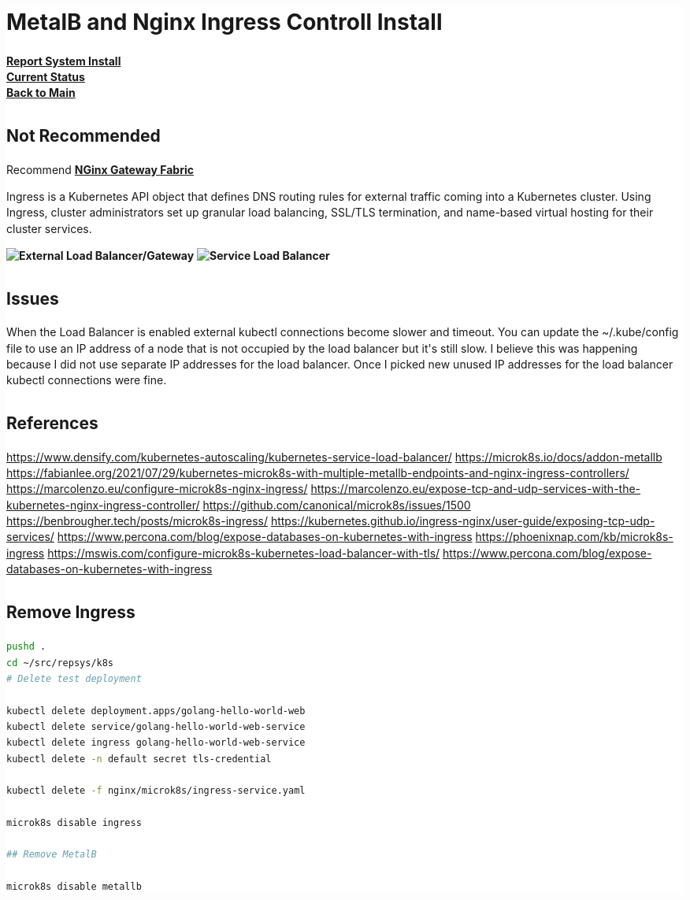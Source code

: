 # MetalB and Nginx Ingress Controll Install

**[Report System Install](./report-system-install.md)**\
**[Current Status](../development/status/weekly/current_status.md)**\
**[Back to Main](../README.md)**

## Not Recommended

Recommend **[NGinx Gateway Fabric](../nginx_gateway_fabric_install.md)**

Ingress is a Kubernetes API object that defines DNS routing rules for external traffic coming into a Kubernetes cluster. Using Ingress, cluster administrators set up granular load balancing, SSL/TLS termination, and name-based virtual hosting for their cluster services.

**![External Load Balancer/Gateway](https://fabianlee.org/wp-content/uploads/2021/07/microk8s-3node.png)**
**![Service Load Balancer](https://www.densify.com/wp-content/uploads/article-k8s-capacity-kubernetes-service-overview.svg)**

## Issues

When the Load Balancer is enabled external kubectl connections become slower and timeout.  You can update the ~/.kube/config file to use an IP address of a node that is not occupied by the load balancer but it's still slow. I believe this was happening because I did not use separate IP addresses for the load balancer.  Once I picked new unused IP addresses for the load balancer kubectl connections were fine.

## References

<https://www.densify.com/kubernetes-autoscaling/kubernetes-service-load-balancer/>
<https://microk8s.io/docs/addon-metallb>
<https://fabianlee.org/2021/07/29/kubernetes-microk8s-with-multiple-metallb-endpoints-and-nginx-ingress-controllers/>
<https://marcolenzo.eu/configure-microk8s-nginx-ingress/>
<https://marcolenzo.eu/expose-tcp-and-udp-services-with-the-kubernetes-nginx-ingress-controller/>
<https://github.com/canonical/microk8s/issues/1500>
<https://benbrougher.tech/posts/microk8s-ingress/>
<https://kubernetes.github.io/ingress-nginx/user-guide/exposing-tcp-udp-services/>
<https://www.percona.com/blog/expose-databases-on-kubernetes-with-ingress>
<https://phoenixnap.com/kb/microk8s-ingress>
<https://mswis.com/configure-microk8s-kubernetes-load-balancer-with-tls/>
<https://www.percona.com/blog/expose-databases-on-kubernetes-with-ingress>

## Remove Ingress

```bash
pushd .
cd ~/src/repsys/k8s
# Delete test deployment

kubectl delete deployment.apps/golang-hello-world-web
kubectl delete service/golang-hello-world-web-service
kubectl delete ingress golang-hello-world-web-service
kubectl delete -n default secret tls-credential 

kubectl delete -f nginx/microk8s/ingress-service.yaml

microk8s disable ingress

## Remove MetalB

microk8s disable metallb

```